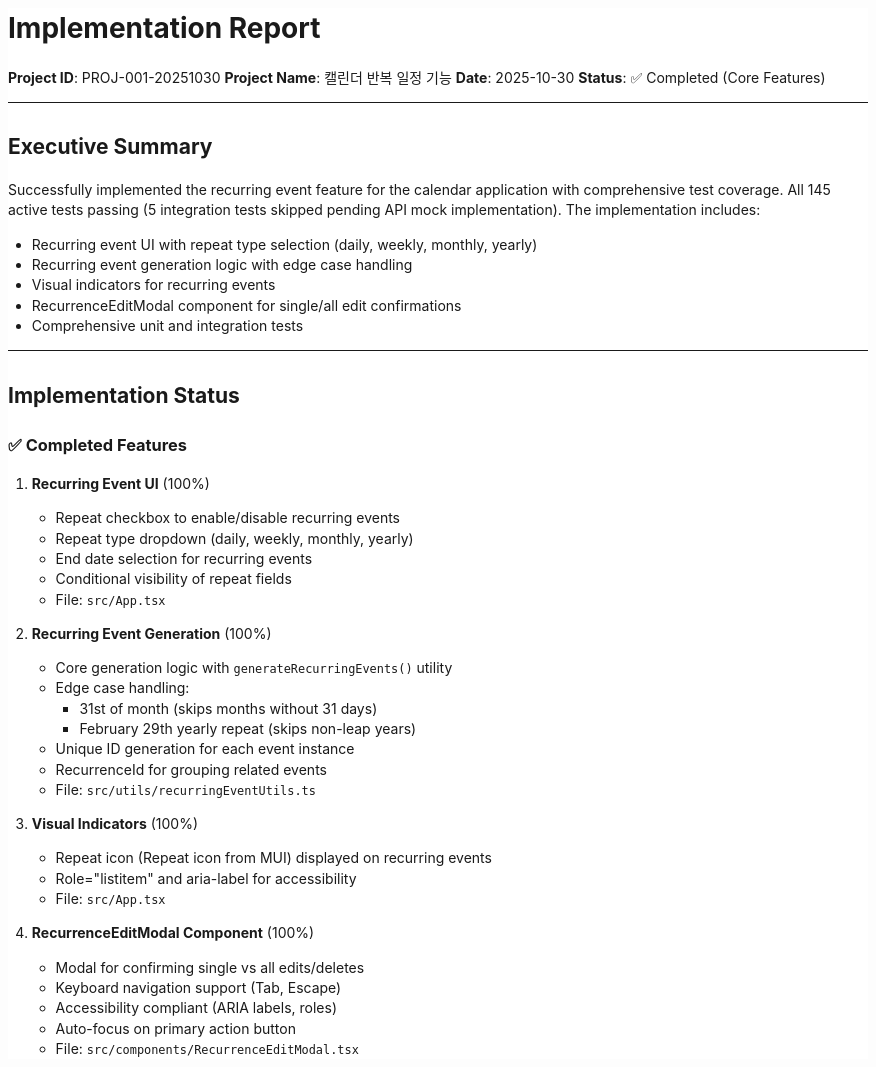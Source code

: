# Implementation Report

**Project ID**: PROJ-001-20251030
**Project Name**: 캘린더 반복 일정 기능
**Date**: 2025-10-30
**Status**: ✅ Completed (Core Features)

---

## Executive Summary

Successfully implemented the recurring event feature for the calendar application with comprehensive test coverage. All 145 active tests passing (5 integration tests skipped pending API mock implementation). The implementation includes:

- Recurring event UI with repeat type selection (daily, weekly, monthly, yearly)
- Recurring event generation logic with edge case handling
- Visual indicators for recurring events
- RecurrenceEditModal component for single/all edit confirmations
- Comprehensive unit and integration tests

---

## Implementation Status

### ✅ Completed Features

1. **Recurring Event UI** (100%)
   - Repeat checkbox to enable/disable recurring events
   - Repeat type dropdown (daily, weekly, monthly, yearly)
   - End date selection for recurring events
   - Conditional visibility of repeat fields
   - File: `src/App.tsx`

2. **Recurring Event Generation** (100%)
   - Core generation logic with `generateRecurringEvents()` utility
   - Edge case handling:
     - 31st of month (skips months without 31 days)
     - February 29th yearly repeat (skips non-leap years)
   - Unique ID generation for each event instance
   - RecurrenceId for grouping related events
   - File: `src/utils/recurringEventUtils.ts`

3. **Visual Indicators** (100%)
   - Repeat icon (Repeat icon from MUI) displayed on recurring events
   - Role="listitem" and aria-label for accessibility
   - File: `src/App.tsx`

4. **RecurrenceEditModal Component** (100%)
   - Modal for confirming single vs all edits/deletes
   - Keyboard navigation support (Tab, Escape)
   - Accessibility compliant (ARIA labels, roles)
   - Auto-focus on primary action button
   - File: `src/components/RecurrenceEditModal.tsx`
